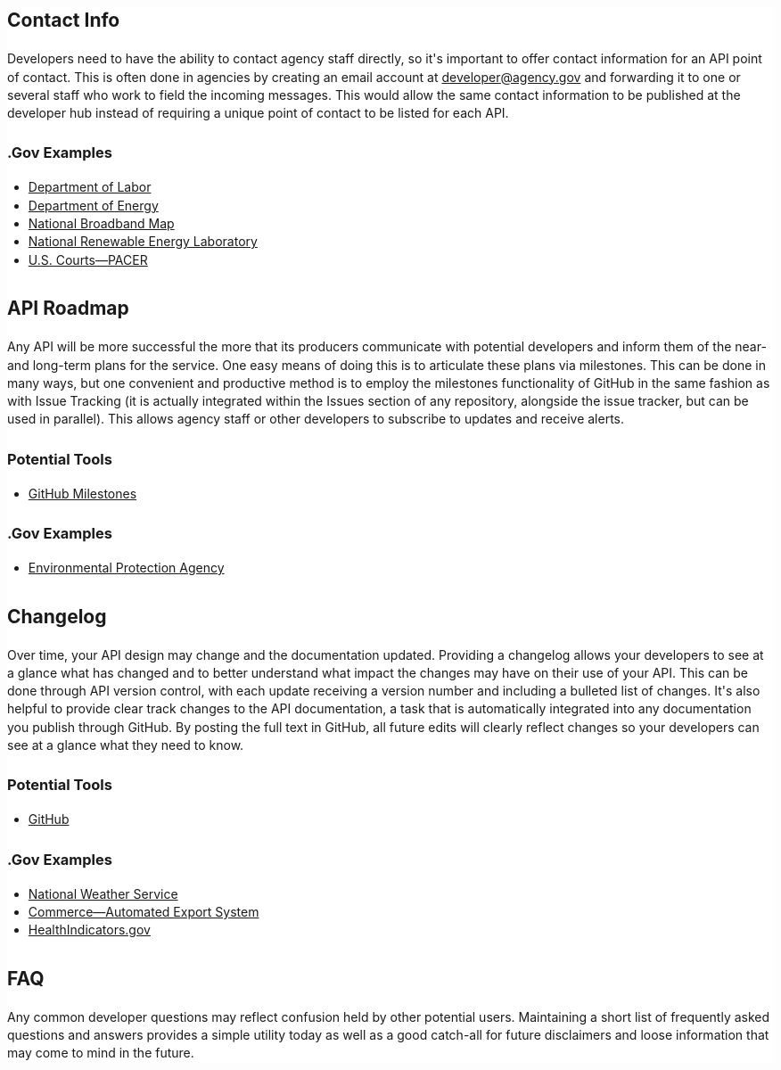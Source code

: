 ## Contact Info 
Developers need to have the ability to contact agency staff directly, so it's important to offer contact information for an API point of contact. This is often done in agencies by creating an email account at developer@agency.gov and forwarding it to one or several staff who work to field the incoming messages. This would allow the same contact information to be published at the developer hub instead of requiring a unique point of contact to be listed for each API.

### .Gov Examples  
* [Department of Labor](http://developer.dol.gov/contactfollow-us)
* [Department of Energy](http://energy.gov/developer-resources)
* [National Broadband Map](http://broadbandmap.gov/developer)
* [National Renewable Energy Laboratory](http://developer.nrel.gov/community)
* [U.S. Courts—PACER](http://www.pacer.gov/cmecf/developer/)

## API Roadmap
Any API will be more successful the more that its producers communicate with potential developers and inform them of the near- and long-term plans for the service. One easy means of doing this is to articulate these plans via milestones. This can be done in many ways, but one convenient and productive method is to employ the milestones functionality of GitHub in the same fashion as with Issue Tracking (it is actually integrated within the Issues section of any repository, alongside the issue tracker, but can be used in parallel). This allows agency staff or other developers to subscribe to updates and receive alerts.

### Potential Tools 
* [GitHub Milestones](http://apievangelist.com/2012/11/12/communicate-your-api-roadmap-with-github)

### .Gov Examples
* [Environmental Protection Agency](http://www.epa.gov/developer/ef_api.html#future)

## Changelog  
Over time, your API design may change and the documentation updated. Providing a changelog allows your developers to see at a glance what has changed and to better understand what impact the changes may have on their use of your API. This can be done through API version control, with each update receiving a version number and including a bulleted list of changes. It's also helpful to provide clear track changes to the API documentation, a task that is automatically integrated into any documentation you publish through GitHub. By posting the full text in GitHub, all future edits will clearly reflect changes so your developers can see at a glance what they need to know.

### Potential Tools 
* [GitHub](http://apievangelist.com/2012/10/24/version-control-your-api-documentation-with-github/)

### .Gov Examples  
* [National Weather Service](http://graphical.weather.gov/xml/#xml_changes)
* [Commerce—Automated Export System](http://www.aesdirect.gov/support/weblink_api_updates.html)
* [HealthIndicators.gov](http://healthindicators.gov/Developers/ReleaseNotes)

## FAQ  
Any common developer questions may reflect confusion held by other potential users. Maintaining a short list of frequently asked questions and answers provides a simple utility today as well as a good catch-all for future disclaimers and loose information that may come to mind in the future.
